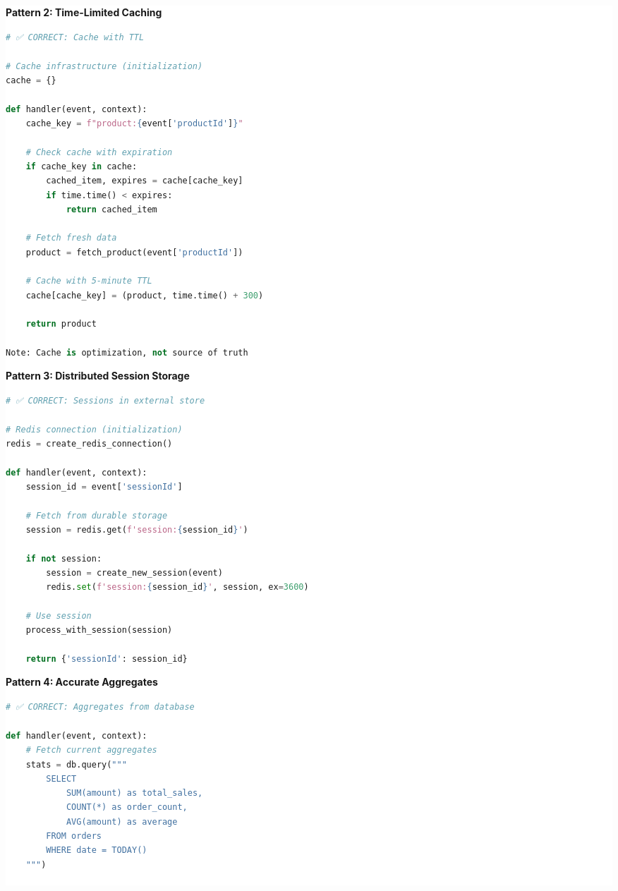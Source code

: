 **Pattern 2: Time-Limited Caching**
```python
# ✅ CORRECT: Cache with TTL

# Cache infrastructure (initialization)
cache = {}

def handler(event, context):
    cache_key = f"product:{event['productId']}"
    
    # Check cache with expiration
    if cache_key in cache:
        cached_item, expires = cache[cache_key]
        if time.time() < expires:
            return cached_item
    
    # Fetch fresh data
    product = fetch_product(event['productId'])
    
    # Cache with 5-minute TTL
    cache[cache_key] = (product, time.time() + 300)
    
    return product

Note: Cache is optimization, not source of truth
```

**Pattern 3: Distributed Session Storage**
```python
# ✅ CORRECT: Sessions in external store

# Redis connection (initialization)
redis = create_redis_connection()

def handler(event, context):
    session_id = event['sessionId']
    
    # Fetch from durable storage
    session = redis.get(f'session:{session_id}')
    
    if not session:
        session = create_new_session(event)
        redis.set(f'session:{session_id}', session, ex=3600)
    
    # Use session
    process_with_session(session)
    
    return {'sessionId': session_id}
```

**Pattern 4: Accurate Aggregates**
```python
# ✅ CORRECT: Aggregates from database

def handler(event, context):
    # Fetch current aggregates
    stats = db.query("""
        SELECT 
            SUM(amount) as total_sales,
            COUNT(*) as order_count,
            AVG(amount) as average
        FROM orders
        WHERE date = TODAY()
    """)
    
```